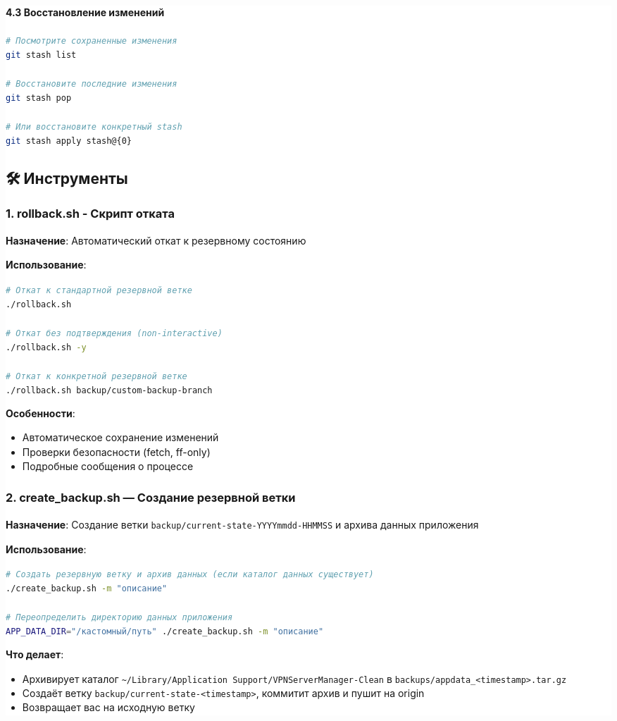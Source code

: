 #### 4.3 Восстановление изменений
```bash
# Посмотрите сохраненные изменения
git stash list

# Восстановите последние изменения
git stash pop

# Или восстановите конкретный stash
git stash apply stash@{0}
```

## 🛠️ Инструменты

### 1. rollback.sh - Скрипт отката
**Назначение**: Автоматический откат к резервному состоянию

**Использование**:
```bash
# Откат к стандартной резервной ветке
./rollback.sh

# Откат без подтверждения (non-interactive)
./rollback.sh -y

# Откат к конкретной резервной ветке
./rollback.sh backup/custom-backup-branch
```

**Особенности**:
- Автоматическое сохранение изменений
- Проверки безопасности (fetch, ff-only)
- Подробные сообщения о процессе

### 2. create_backup.sh — Создание резервной ветки
**Назначение**: Создание ветки `backup/current-state-YYYYmmdd-HHMMSS` и архива данных приложения

**Использование**:
```bash
# Создать резервную ветку и архив данных (если каталог данных существует)
./create_backup.sh -m "описание"

# Переопределить директорию данных приложения
APP_DATA_DIR="/кастомный/путь" ./create_backup.sh -m "описание"
```

**Что делает**:
- Архивирует каталог `~/Library/Application Support/VPNServerManager-Clean` в `backups/appdata_<timestamp>.tar.gz`
- Создаёт ветку `backup/current-state-<timestamp>`, коммитит архив и пушит на origin
- Возвращает вас на исходную ветку


